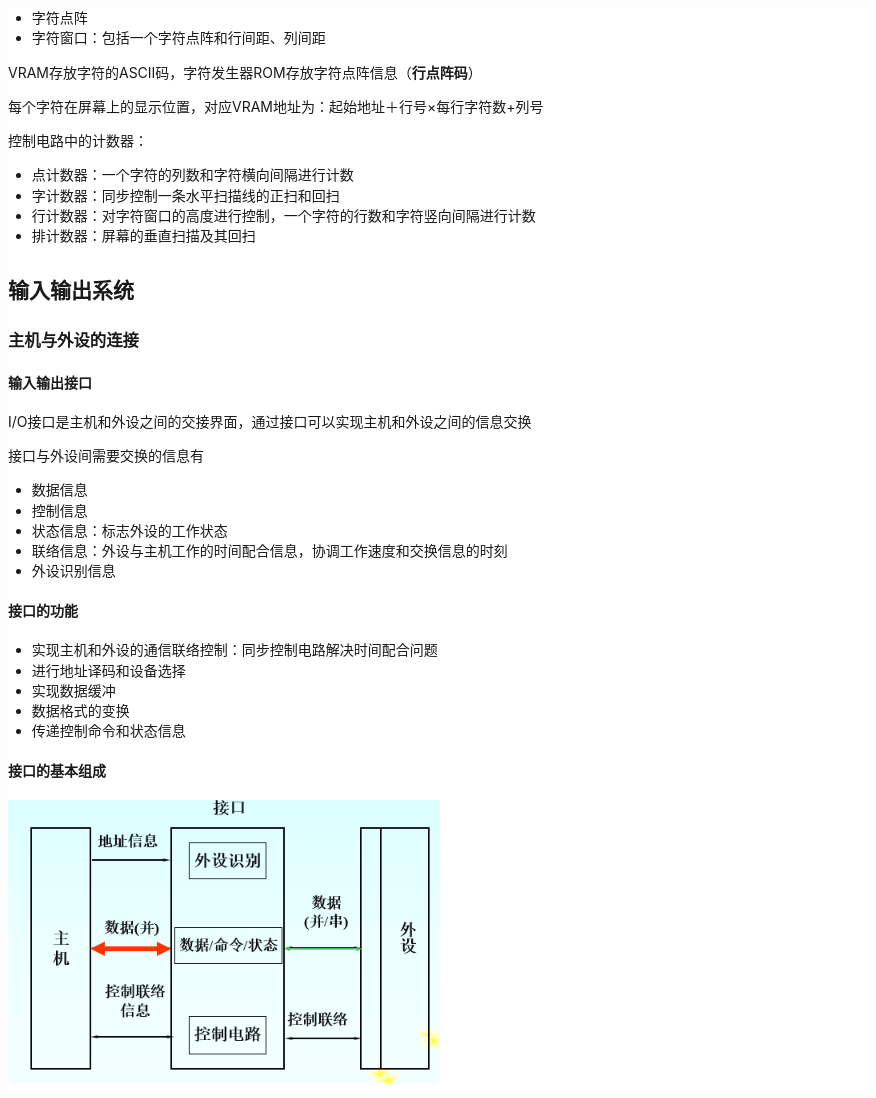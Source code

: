 - 字符点阵
- 字符窗口：包括一个字符点阵和行间距、列间距

VRAM存放字符的ASCII码，字符发生器ROM存放字符点阵信息（**行点阵码**）

每个字符在屏幕上的显示位置，对应VRAM地址为：起始地址＋行号×每行字符数+列号

控制电路中的计数器：

- 点计数器：一个字符的列数和字符横向间隔进行计数
- 字计数器：同步控制一条水平扫描线的正扫和回扫
- 行计数器：对字符窗口的高度进行控制，一个字符的行数和字符竖向间隔进行计数
- 排计数器：屏幕的垂直扫描及其回扫

## 输入输出系统

### 主机与外设的连接

#### 输入输出接口

I/O接口是主机和外设之间的交接界面，通过接口可以实现主机和外设之间的信息交换

接口与外设间需要交换的信息有

- 数据信息
- 控制信息
- 状态信息：标志外设的工作状态
- 联络信息：外设与主机工作的时间配合信息，协调工作速度和交换信息的时刻
- 外设识别信息

#### 接口的功能

- 实现主机和外设的通信联络控制：同步控制电路解决时间配合问题
- 进行地址译码和设备选择
- 实现数据缓冲
- 数据格式的变换
- 传递控制命令和状态信息

#### 接口的基本组成

<img src="计算机组成原理.assets/image-20201221112432192.png" alt="image-20201221112432192" style="zoom:80%;" />
